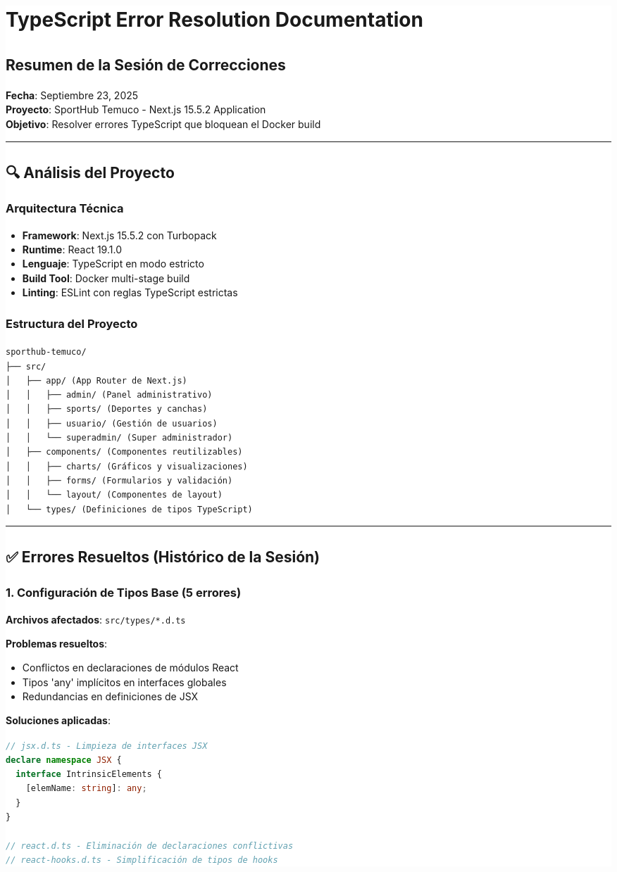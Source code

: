 # TypeScript Error Resolution Documentation

## Resumen de la Sesión de Correcciones

**Fecha**: Septiembre 23, 2025  
**Proyecto**: SportHub Temuco - Next.js 15.5.2 Application  
**Objetivo**: Resolver errores TypeScript que bloquean el Docker build  

---

## 🔍 Análisis del Proyecto

### Arquitectura Técnica
- **Framework**: Next.js 15.5.2 con Turbopack
- **Runtime**: React 19.1.0
- **Lenguaje**: TypeScript en modo estricto
- **Build Tool**: Docker multi-stage build
- **Linting**: ESLint con reglas TypeScript estrictas

### Estructura del Proyecto
```
sporthub-temuco/
├── src/
│   ├── app/ (App Router de Next.js)
│   │   ├── admin/ (Panel administrativo)
│   │   ├── sports/ (Deportes y canchas)
│   │   ├── usuario/ (Gestión de usuarios)
│   │   └── superadmin/ (Super administrador)
│   ├── components/ (Componentes reutilizables)
│   │   ├── charts/ (Gráficos y visualizaciones)
│   │   ├── forms/ (Formularios y validación)
│   │   └── layout/ (Componentes de layout)
│   └── types/ (Definiciones de tipos TypeScript)
```

---

## ✅ Errores Resueltos (Histórico de la Sesión)

### 1. **Configuración de Tipos Base** (5 errores)
**Archivos afectados**: `src/types/*.d.ts`

**Problemas resueltos**:
- Conflictos en declaraciones de módulos React
- Tipos 'any' implícitos en interfaces globales
- Redundancias en definiciones de JSX

**Soluciones aplicadas**:
```typescript
// jsx.d.ts - Limpieza de interfaces JSX
declare namespace JSX {
  interface IntrinsicElements {
    [elemName: string]: any;
  }
}

// react.d.ts - Eliminación de declaraciones conflictivas
// react-hooks.d.ts - Simplificación de tipos de hooks
```

